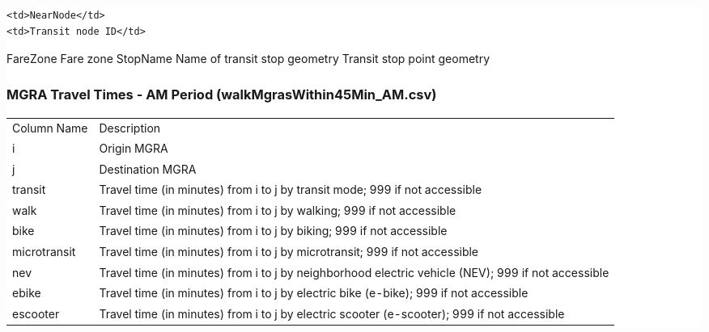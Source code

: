     <td>NearNode</td>
    <td>Transit node ID</td>
  </tr>
  <tr>
    <td>FareZone</td>
    <td>Fare zone</td>
  </tr>
  <tr>
    <td>StopName</td>
    <td>Name of transit stop</td>
  </tr>
  <tr>
    <td>geometry</td>
    <td>Transit stop point geometry</td>
  </tr>
</table>



### MGRA Travel Times - AM Period (walkMgrasWithin45Min_AM.csv)</h2>
<table>
  <tr>
    <td>Column Name</td>
    <td>Description</td>
  </tr>
  <tr>
    <td>i</td>
    <td>Origin MGRA</td>
  </tr>
  <tr>
    <td>j</td>
    <td>Destination MGRA</td>
  </tr>
  <tr>
    <td>transit</td>
    <td>Travel time (in minutes) from i to j by transit mode; 999 if not accessible</td>
  </tr>
  <tr>
    <td>walk</td>
    <td>Travel time (in minutes) from i to j by walking; 999 if not accessible</td>
  </tr>
  <tr>
    <td>bike</td>
    <td>Travel time (in minutes) from i to j by biking; 999 if not accessible</td>
  </tr>
  <tr>
    <td>microtransit</td>
    <td>Travel time (in minutes) from i to j by microtransit; 999 if not accessible</td>
  </tr>
  <tr>
    <td>nev</td>
    <td>Travel time (in minutes) from i to j by neighborhood electric vehicle (NEV); 999 if not accessible</td>
  </tr>
  <tr>
    <td>ebike</td>
    <td>Travel time (in minutes) from i to j by electric bike (e-bike); 999 if not accessible</td>
  </tr>
  <tr>
    <td>escooter</td>
    <td>Travel time (in minutes) from i to j by electric scooter (e-scooter); 999 if not accessible</td>
  </tr>